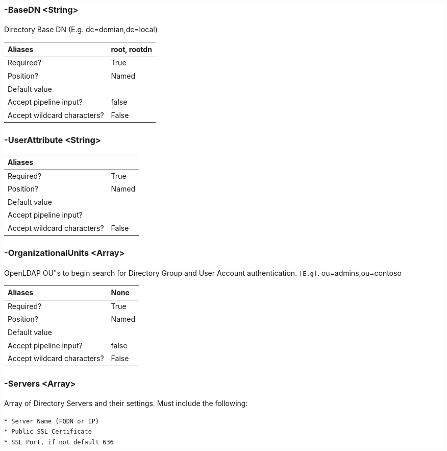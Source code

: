 ### -BaseDN &lt;String&gt;

Directory Base DN (E.g. dc=domian,dc=local)

| Aliases | root, rootdn |
| :--- | :--- |
| Required? | True |
| Position? | Named |
| Default value |  |
| Accept pipeline input? | false |
| Accept wildcard characters? | False |

### -UserAttribute &lt;String&gt;



| Aliases |  |
| :--- | :--- |
| Required? | True |
| Position? | Named |
| Default value |  |
| Accept pipeline input? |  |
| Accept wildcard characters? | False |

### -OrganizationalUnits &lt;Array&gt;

OpenLDAP OU"s to begin search for Directory Group and User Account authentication.
`[E.g]`. ou=admins,ou=contoso

| Aliases | None |
| :--- | :--- |
| Required? | True |
| Position? | Named |
| Default value |  |
| Accept pipeline input? | false |
| Accept wildcard characters? | False |

### -Servers &lt;Array&gt;

Array of Directory Servers and their settings.  Must include the following:

    * Server Name (FQDN or IP)
    * Public SSL Certificate
    * SSL Port, if not default 636
